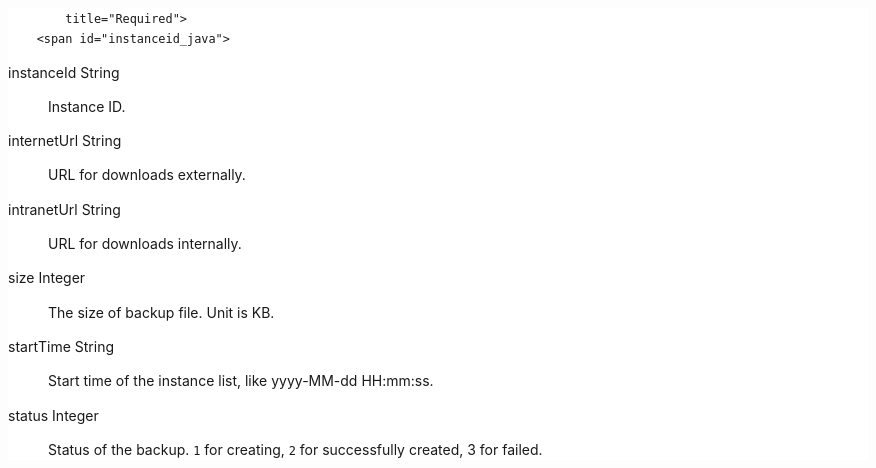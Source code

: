             title="Required">
        <span id="instanceid_java">
<a data-swiftype-name="resource-property" data-swiftype-type="text" href="#instanceid_java" style="color: inherit; text-decoration: inherit;">instance<wbr>Id</a>
</span>
        <span class="property-indicator"></span>
        <span class="property-type">String</span>
    </dt>
    <dd><p>Instance ID.</p>
</dd><dt class="property-required"
            title="Required">
        <span id="interneturl_java">
<a data-swiftype-name="resource-property" data-swiftype-type="text" href="#interneturl_java" style="color: inherit; text-decoration: inherit;">internet<wbr>Url</a>
</span>
        <span class="property-indicator"></span>
        <span class="property-type">String</span>
    </dt>
    <dd><p>URL for downloads externally.</p>
</dd><dt class="property-required"
            title="Required">
        <span id="intraneturl_java">
<a data-swiftype-name="resource-property" data-swiftype-type="text" href="#intraneturl_java" style="color: inherit; text-decoration: inherit;">intranet<wbr>Url</a>
</span>
        <span class="property-indicator"></span>
        <span class="property-type">String</span>
    </dt>
    <dd><p>URL for downloads internally.</p>
</dd><dt class="property-required"
            title="Required">
        <span id="size_java">
<a data-swiftype-name="resource-property" data-swiftype-type="text" href="#size_java" style="color: inherit; text-decoration: inherit;">size</a>
</span>
        <span class="property-indicator"></span>
        <span class="property-type">Integer</span>
    </dt>
    <dd><p>The size of backup file. Unit is KB.</p>
</dd><dt class="property-required"
            title="Required">
        <span id="starttime_java">
<a data-swiftype-name="resource-property" data-swiftype-type="text" href="#starttime_java" style="color: inherit; text-decoration: inherit;">start<wbr>Time</a>
</span>
        <span class="property-indicator"></span>
        <span class="property-type">String</span>
    </dt>
    <dd><p>Start time of the instance list, like yyyy-MM-dd HH:mm:ss.</p>
</dd><dt class="property-required"
            title="Required">
        <span id="status_java">
<a data-swiftype-name="resource-property" data-swiftype-type="text" href="#status_java" style="color: inherit; text-decoration: inherit;">status</a>
</span>
        <span class="property-indicator"></span>
        <span class="property-type">Integer</span>
    </dt>
    <dd><p>Status of the backup. <code>1</code> for creating, <code>2</code> for successfully created, 3 for failed.</p>
</dd><dt class="property-required"
            title="Required">
        <span id="strategy_java">
